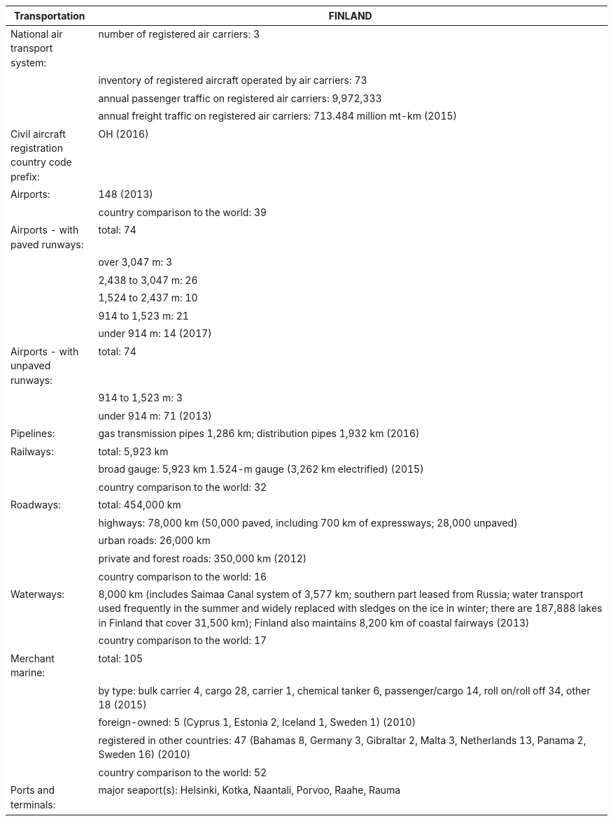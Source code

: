 | Transportation | FINLAND |
| --- | --- |
| National air transport system: | number of registered air carriers: 3 |
| | inventory of registered aircraft operated by air carriers: 73 |
| | annual passenger traffic on registered air carriers: 9,972,333 |
| | annual freight traffic on registered air carriers: 713.484 million mt-km (2015) |
| Civil aircraft registration country code prefix: | OH (2016) |
| Airports: | 148 (2013) |
| | country comparison to the world: 39 |
| Airports - with paved runways: | total: 74 |
| | over 3,047 m: 3 |
| | 2,438 to 3,047 m: 26 |
| | 1,524 to 2,437 m: 10 |
| | 914 to 1,523 m: 21 |
| | under 914 m: 14 (2017) |
| Airports - with unpaved runways: | total: 74 |
| | 914 to 1,523 m: 3 |
| | under 914 m: 71 (2013) |
| Pipelines: | gas transmission pipes 1,286 km; distribution pipes 1,932 km (2016) |
| Railways: | total: 5,923 km |
| | broad gauge: 5,923 km 1.524-m gauge (3,262 km electrified) (2015) |
| | country comparison to the world: 32 |
| Roadways: | total: 454,000 km |
| | highways: 78,000 km (50,000 paved, including 700 km of expressways; 28,000 unpaved) |
| | urban roads: 26,000 km |
| | private and forest roads: 350,000 km (2012) |
| | country comparison to the world: 16 |
| Waterways: | 8,000 km (includes Saimaa Canal system of 3,577 km; southern part leased from Russia; water transport used frequently in the summer and widely replaced with sledges on the ice in winter; there are 187,888 lakes in Finland that cover 31,500 km); Finland also maintains 8,200 km of coastal fairways (2013) |
| | country comparison to the world: 17 |
| Merchant marine: | total: 105 |
| | by type: bulk carrier 4, cargo 28, carrier 1, chemical tanker 6, passenger/cargo 14, roll on/roll off 34, other 18 (2015) |
| | foreign-owned: 5 (Cyprus 1, Estonia 2, Iceland 1, Sweden 1) (2010) |
| | registered in other countries: 47 (Bahamas 8, Germany 3, Gibraltar 2, Malta 3, Netherlands 13, Panama 2, Sweden 16) (2010) |
| | country comparison to the world: 52 |
| Ports and terminals: | major seaport(s): Helsinki, Kotka, Naantali, Porvoo, Raahe, Rauma |
